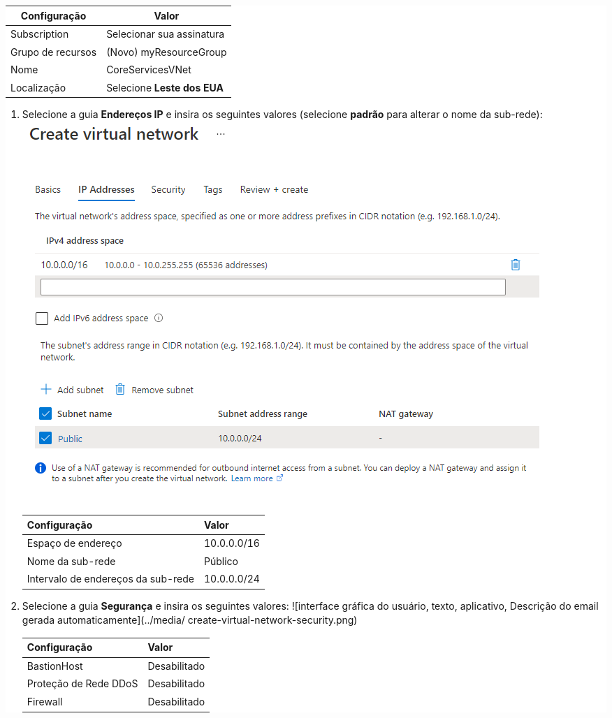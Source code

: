   | **Configuração**    | **Valor**                                     |
   | -------------- | --------------------------------------------- |
   | Subscription   | Selecionar sua assinatura                      |
   | Grupo de recursos | (Novo) myResourceGroup                         |
   | Nome           | CoreServicesVNet                              |
   | Localização       | Selecione **Leste dos EUA**                            |

1. Selecione a guia **Endereços IP** e insira os seguintes valores (selecione **padrão** para alterar o nome da sub-rede): ![interface gráfica do usuário, texto, aplicativo, Descrição do email gerada automaticamente](../media/create-virtual-network-ip.png)

   | **Configuração**          | **Valor**   |
   | -------------------- | ----------- |
   | Espaço de endereço        | 10.0.0.0/16 |
   | Nome da sub-rede          | Público      |
   | Intervalo de endereços da sub-rede | 10.0.0.0/24 |

1. Selecione a guia **Segurança** e insira os seguintes valores: ![interface gráfica do usuário, texto, aplicativo, Descrição do email gerada automaticamente](../media/ create-virtual-network-security.png)

   | **Configuração**             | **Valor** |
   | ----------------------- | --------- |
   | BastionHost             | Desabilitado  |
   | Proteção de Rede DDoS | Desabilitado  |
   | Firewall                | Desabilitado  |
